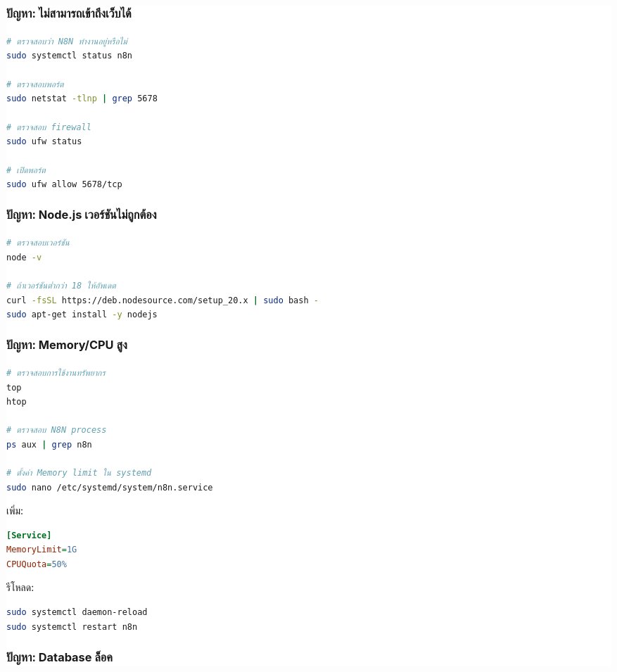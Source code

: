 ### ปัญหา: ไม่สามารถเข้าถึงเว็บได้

```bash
# ตรวจสอบว่า N8N ทำงานอยู่หรือไม่
sudo systemctl status n8n

# ตรวจสอบพอร์ต
sudo netstat -tlnp | grep 5678

# ตรวจสอบ firewall
sudo ufw status

# เปิดพอร์ต
sudo ufw allow 5678/tcp
```

### ปัญหา: Node.js เวอร์ชันไม่ถูกต้อง

```bash
# ตรวจสอบเวอร์ชัน
node -v

# ถ้าเวอร์ชันต่ำกว่า 18 ให้อัพเดต
curl -fsSL https://deb.nodesource.com/setup_20.x | sudo bash -
sudo apt-get install -y nodejs
```

### ปัญหา: Memory/CPU สูง

```bash
# ตรวจสอบการใช้งานทรัพยากร
top
htop

# ตรวจสอบ N8N process
ps aux | grep n8n

# ตั้งค่า Memory limit ใน systemd
sudo nano /etc/systemd/system/n8n.service
```

เพิ่ม:
```ini
[Service]
MemoryLimit=1G
CPUQuota=50%
```

รีโหลด:
```bash
sudo systemctl daemon-reload
sudo systemctl restart n8n
```

### ปัญหา: Database ล็อค
